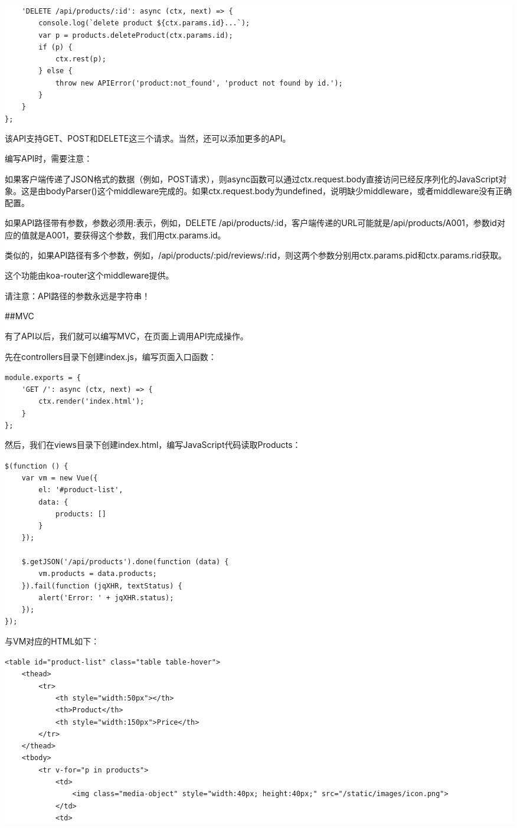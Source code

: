 	    'DELETE /api/products/:id': async (ctx, next) => {
	        console.log(`delete product ${ctx.params.id}...`);
	        var p = products.deleteProduct(ctx.params.id);
	        if (p) {
	            ctx.rest(p);
	        } else {
	            throw new APIError('product:not_found', 'product not found by id.');
	        }
	    }
	};
该API支持GET、POST和DELETE这三个请求。当然，还可以添加更多的API。

编写API时，需要注意：

如果客户端传递了JSON格式的数据（例如，POST请求），则async函数可以通过ctx.request.body直接访问已经反序列化的JavaScript对象。这是由bodyParser()这个middleware完成的。如果ctx.request.body为undefined，说明缺少middleware，或者middleware没有正确配置。

如果API路径带有参数，参数必须用:表示，例如，DELETE /api/products/:id，客户端传递的URL可能就是/api/products/A001，参数id对应的值就是A001，要获得这个参数，我们用ctx.params.id。

类似的，如果API路径有多个参数，例如，/api/products/:pid/reviews/:rid，则这两个参数分别用ctx.params.pid和ctx.params.rid获取。

这个功能由koa-router这个middleware提供。

请注意：API路径的参数永远是字符串！

##MVC

有了API以后，我们就可以编写MVC，在页面上调用API完成操作。

先在controllers目录下创建index.js，编写页面入口函数：

	module.exports = {
	    'GET /': async (ctx, next) => {
	        ctx.render('index.html');
	    }
	};
然后，我们在views目录下创建index.html，编写JavaScript代码读取Products：

	$(function () {
	    var vm = new Vue({
	        el: '#product-list',
	        data: {
	            products: []
	        }
	    });
	
	    $.getJSON('/api/products').done(function (data) {
	        vm.products = data.products;
	    }).fail(function (jqXHR, textStatus) {
	        alert('Error: ' + jqXHR.status);
	    });
	});
与VM对应的HTML如下：

	<table id="product-list" class="table table-hover">
	    <thead>
	        <tr>
	            <th style="width:50px"></th>
	            <th>Product</th>
	            <th style="width:150px">Price</th>
	        </tr>
	    </thead>
	    <tbody>
	        <tr v-for="p in products">
	            <td>
	                <img class="media-object" style="width:40px; height:40px;" src="/static/images/icon.png">
	            </td>
	            <td>